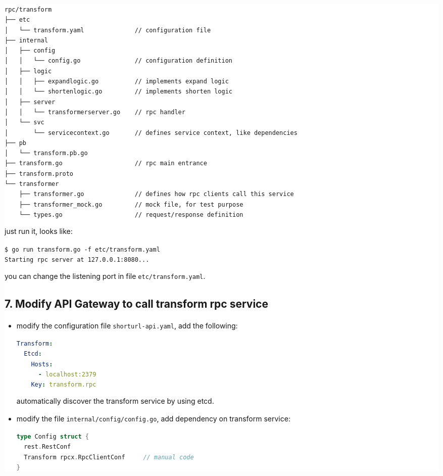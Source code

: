   ```
  rpc/transform
  ├── etc
  │   └── transform.yaml              // configuration file
  ├── internal
  │   ├── config
  │   │   └── config.go               // configuration definition
  │   ├── logic
  │   │   ├── expandlogic.go          // implements expand logic
  │   │   └── shortenlogic.go         // implements shorten logic
  │   ├── server
  │   │   └── transformerserver.go    // rpc handler
  │   └── svc
  │       └── servicecontext.go       // defines service context, like dependencies
  ├── pb
  │   └── transform.pb.go
  ├── transform.go                    // rpc main entrance
  ├── transform.proto
  └── transformer
      ├── transformer.go              // defines how rpc clients call this service
      ├── transformer_mock.go         // mock file, for test purpose
      └── types.go                    // request/response definition
  ```

  just run it, looks like:

  ```shell
  $ go run transform.go -f etc/transform.yaml
  Starting rpc server at 127.0.0.1:8080...
  ```

  you can change the listening port in file `etc/transform.yaml`.

## 7. Modify API Gateway to call transform rpc service

* modify the configuration file `shorturl-api.yaml`, add the following:

  ```yaml
  Transform:
    Etcd:
      Hosts:
        - localhost:2379
      Key: transform.rpc
  ```

  automatically discover the transform service by using etcd.

* modify the file `internal/config/config.go`, add dependency on transform service:

  ```go
  type Config struct {
  	rest.RestConf
  	Transform rpcx.RpcClientConf     // manual code
  }
  ```
